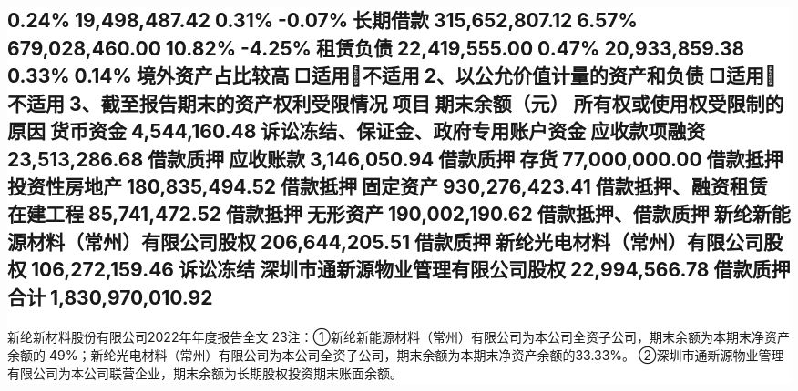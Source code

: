 0.24%
19,498,487.42
0.31%
-0.07%
长期借款
315,652,807.12
6.57%
679,028,460.00
10.82%
-4.25%
租赁负债
22,419,555.00
0.47%
20,933,859.38
0.33%
0.14%
境外资产占比较高
□适用不适用
2、以公允价值计量的资产和负债
□适用不适用
3、截至报告期末的资产权利受限情况
项目
期末余额（元）
所有权或使用权受限制的原因
货币资金
4,544,160.48
诉讼冻结、保证金、政府专用账户资金
应收款项融资
23,513,286.68
借款质押
应收账款
3,146,050.94
借款质押
存货
77,000,000.00
借款抵押
投资性房地产
180,835,494.52
借款抵押
固定资产
930,276,423.41
借款抵押、融资租赁
在建工程
85,741,472.52
借款抵押
无形资产
190,002,190.62
借款抵押、借款质押
新纶新能源材料（常州）有限公司股权
206,644,205.51
借款质押
新纶光电材料（常州）有限公司股权
106,272,159.46
诉讼冻结
深圳市通新源物业管理有限公司股权
22,994,566.78
借款质押
合计
1,830,970,010.92
--
新纶新材料股份有限公司2022年年度报告全文
23注：①新纶新能源材料（常州）有限公司为本公司全资子公司，期末余额为本期末净资产余额的
49%；新纶光电材料（常州）有限公司为本公司全资子公司，期末余额为本期末净资产余额的33.33%。
②深圳市通新源物业管理有限公司为本公司联营企业，期末余额为长期股权投资期末账面余额。